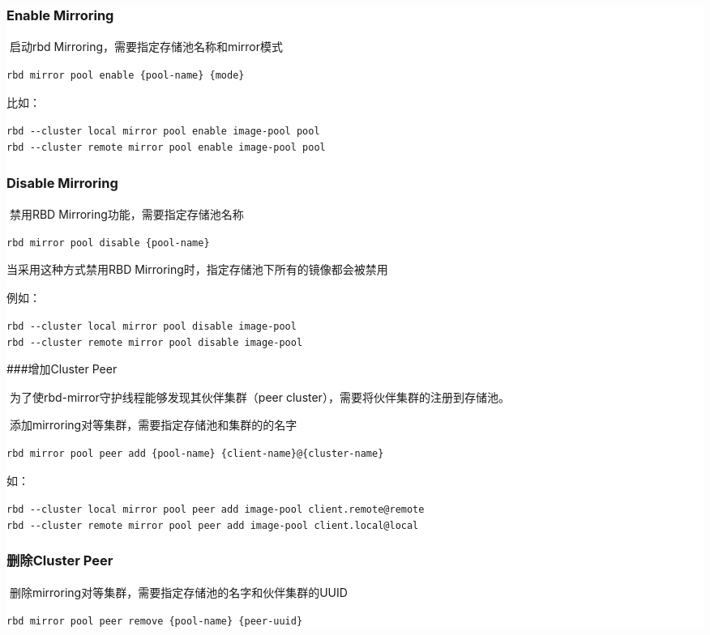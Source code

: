 ### Enable Mirroring

​	启动rbd Mirroring，需要指定存储池名称和mirror模式

~~~
rbd mirror pool enable {pool-name} {mode}
~~~

比如：

```
rbd --cluster local mirror pool enable image-pool pool
rbd --cluster remote mirror pool enable image-pool pool
```



### Disable Mirroring

​       禁用RBD Mirroring功能，需要指定存储池名称

~~~
rbd mirror pool disable {pool-name}
~~~

当采用这种方式禁用RBD Mirroring时，指定存储池下所有的镜像都会被禁用

例如：

~~~
rbd --cluster local mirror pool disable image-pool
rbd --cluster remote mirror pool disable image-pool
~~~



###增加Cluster Peer

​      为了使rbd-mirror守护线程能够发现其伙伴集群（peer cluster），需要将伙伴集群的注册到存储池。

​      添加mirroring对等集群，需要指定存储池和集群的的名字

~~~
rbd mirror pool peer add {pool-name} {client-name}@{cluster-name}
~~~

如：

~~~
rbd --cluster local mirror pool peer add image-pool client.remote@remote
rbd --cluster remote mirror pool peer add image-pool client.local@local
~~~



### 删除Cluster Peer

​      删除mirroring对等集群，需要指定存储池的名字和伙伴集群的UUID

~~~
rbd mirror pool peer remove {pool-name} {peer-uuid}
~~~
